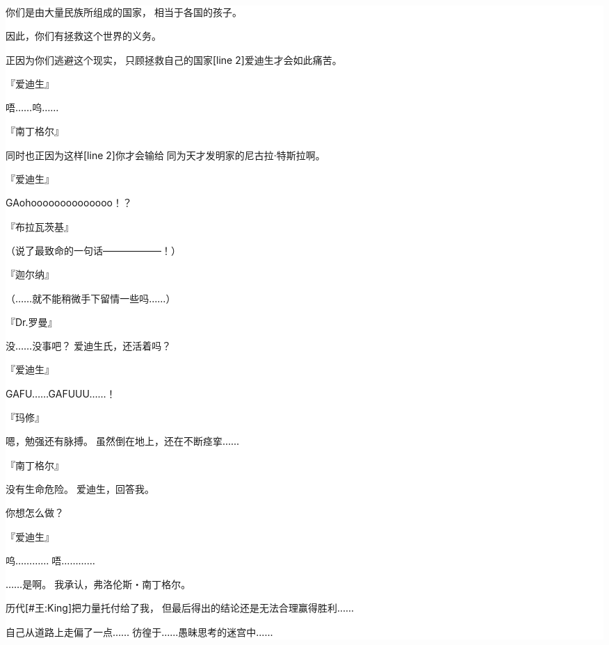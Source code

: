 你们是由大量民族所组成的国家，
相当于各国的孩子。

因此，你们有拯救这个世界的义务。

正因为你们逃避这个现实，
只顾拯救自己的国家[line 2]爱迪生才会如此痛苦。

『爱迪生』

唔……呜……

『南丁格尔』

同时也正因为这样[line 2]你才会输给
同为天才发明家的尼古拉·特斯拉啊。

『爱迪生』

GAohoooooooooooooo！？

『布拉瓦茨基』

（说了最致命的一句话——————！）

『迦尔纳』

（……就不能稍微手下留情一些吗……）

『Dr.罗曼』

没……没事吧？
爱迪生氏，还活着吗？

『爱迪生』

GAFU……GAFUUU……！

『玛修』

嗯，勉强还有脉搏。
虽然倒在地上，还在不断痉挛……

『南丁格尔』

没有生命危险。
爱迪生，回答我。

你想怎么做？

『爱迪生』

呜…………
唔…………

……是啊。
我承认，弗洛伦斯・南丁格尔。

历代[#王:King]把力量托付给了我，
但最后得出的结论还是无法合理赢得胜利……

自己从道路上走偏了一点……
彷徨于……愚昧思考的迷宫中……
